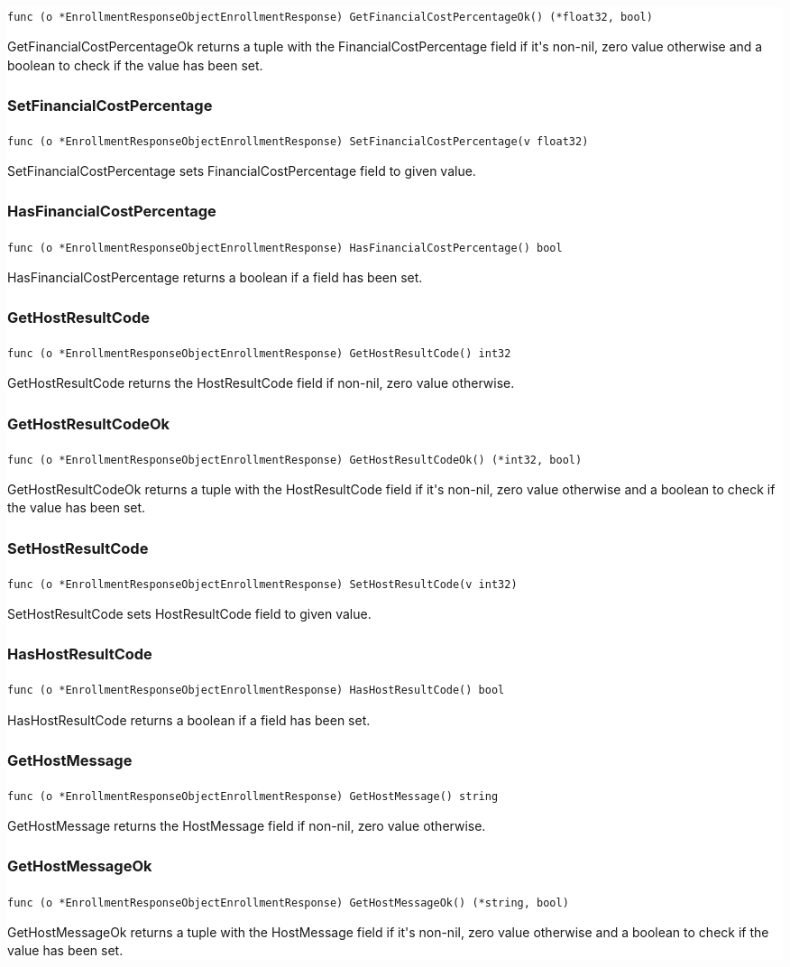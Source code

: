`func (o *EnrollmentResponseObjectEnrollmentResponse) GetFinancialCostPercentageOk() (*float32, bool)`

GetFinancialCostPercentageOk returns a tuple with the FinancialCostPercentage field if it's non-nil, zero value otherwise
and a boolean to check if the value has been set.

### SetFinancialCostPercentage

`func (o *EnrollmentResponseObjectEnrollmentResponse) SetFinancialCostPercentage(v float32)`

SetFinancialCostPercentage sets FinancialCostPercentage field to given value.

### HasFinancialCostPercentage

`func (o *EnrollmentResponseObjectEnrollmentResponse) HasFinancialCostPercentage() bool`

HasFinancialCostPercentage returns a boolean if a field has been set.

### GetHostResultCode

`func (o *EnrollmentResponseObjectEnrollmentResponse) GetHostResultCode() int32`

GetHostResultCode returns the HostResultCode field if non-nil, zero value otherwise.

### GetHostResultCodeOk

`func (o *EnrollmentResponseObjectEnrollmentResponse) GetHostResultCodeOk() (*int32, bool)`

GetHostResultCodeOk returns a tuple with the HostResultCode field if it's non-nil, zero value otherwise
and a boolean to check if the value has been set.

### SetHostResultCode

`func (o *EnrollmentResponseObjectEnrollmentResponse) SetHostResultCode(v int32)`

SetHostResultCode sets HostResultCode field to given value.

### HasHostResultCode

`func (o *EnrollmentResponseObjectEnrollmentResponse) HasHostResultCode() bool`

HasHostResultCode returns a boolean if a field has been set.

### GetHostMessage

`func (o *EnrollmentResponseObjectEnrollmentResponse) GetHostMessage() string`

GetHostMessage returns the HostMessage field if non-nil, zero value otherwise.

### GetHostMessageOk

`func (o *EnrollmentResponseObjectEnrollmentResponse) GetHostMessageOk() (*string, bool)`

GetHostMessageOk returns a tuple with the HostMessage field if it's non-nil, zero value otherwise
and a boolean to check if the value has been set.
